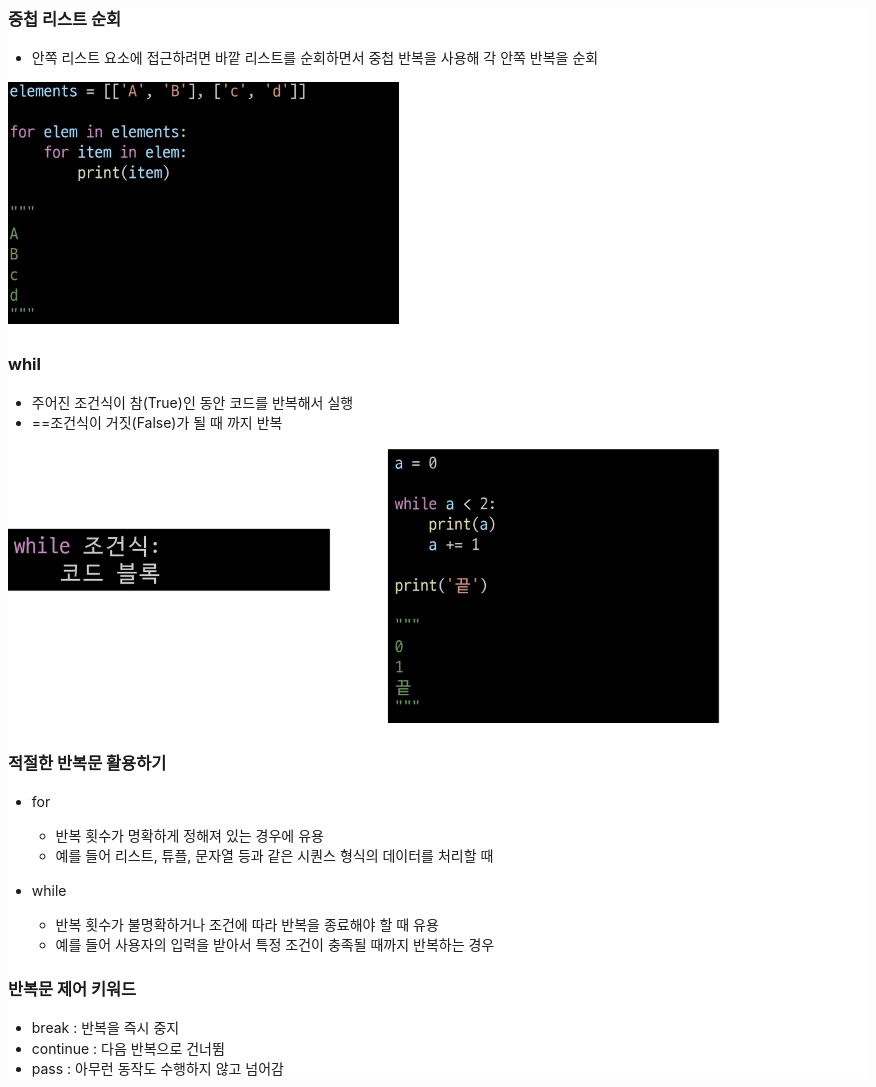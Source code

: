 
### 중첩 리스트 순회
- 안쪽 리스트 요소에 접근하려면 바깥 리스트를 순회하면서 중첩 반복을 사용해 각 안쪽 반복을 순회

![alt text](asset/image-46.png)

### whil
- 주어진 조건식이 참(True)인 동안 코드를 반복해서 실행
- ==조건식이 거짓(False)가 될 때 까지 반복

![alt text](asset/image-47.png)

### 적절한 반복문 활용하기
- for
  - 반복 횟수가 명확하게 정해져 있는 경우에 유용
  - 예를 들어 리스트, 튜플, 문자열 등과 같은 시퀀스 형식의 데이터를 처리할 때

- while
  - 반복 횟수가 불명확하거나 조건에 따라 반복을 종료해야 할 때 유용
  - 예를 들어 사용자의 입력을 받아서 특정 조건이 충족될 때까지 반복하는 경우

### 반복문 제어 키워드
- break : 반복을 즉시 중지
- continue : 다음 반복으로 건너뜀
- pass : 아무런 동작도 수행하지 않고 넘어감
